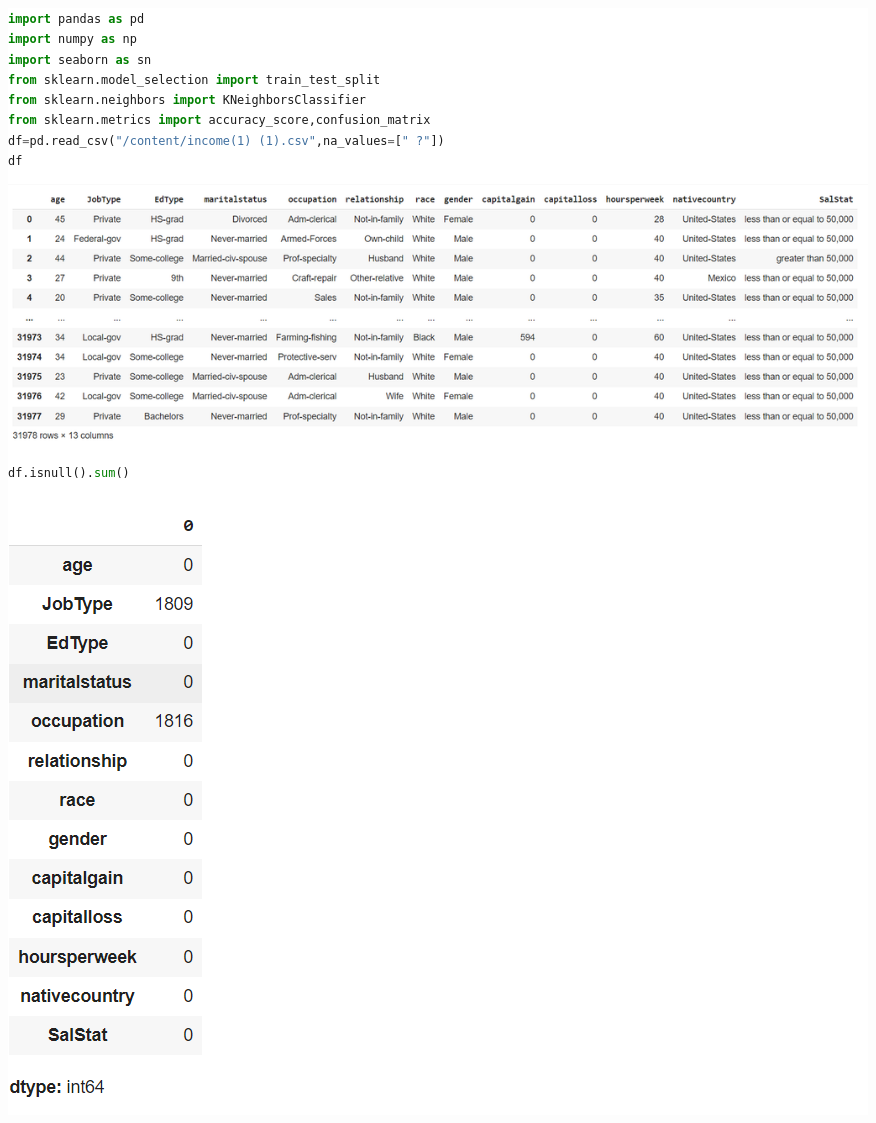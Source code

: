 ```python
import pandas as pd
import numpy as np
import seaborn as sn
from sklearn.model_selection import train_test_split
from sklearn.neighbors import KNeighborsClassifier
from sklearn.metrics import accuracy_score,confusion_matrix
df=pd.read_csv("/content/income(1) (1).csv",na_values=[" ?"])
df
```
![alt text](<Screenshot 2024-10-08 111214.png>)

```python
df.isnull().sum()
```
![alt text](<Screenshot 2024-10-08 111220.png>)
